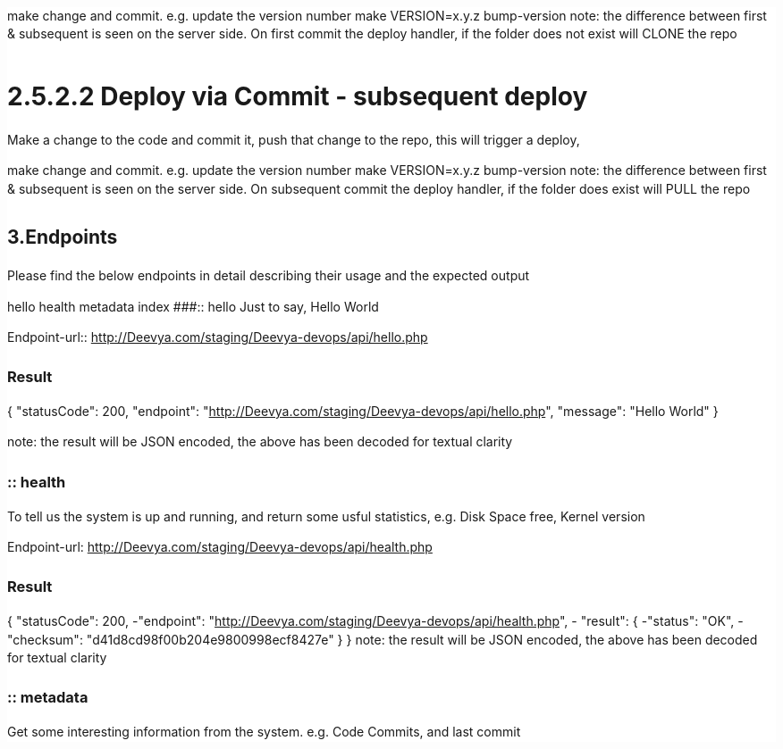 make change and commit. e.g. update the version number make VERSION=x.y.z bump-version
note: the difference between first & subsequent is seen on the server side. On first commit the deploy handler, if the folder does not exist will CLONE the repo

# 2.5.2.2 Deploy via Commit - subsequent deploy
Make a change to the code and commit it, push that change to the repo, this will trigger a deploy,

make change and commit. e.g. update the version number make VERSION=x.y.z bump-version
note: the difference between first & subsequent is seen on the server side. On subsequent commit the deploy handler, if the folder does exist will PULL the repo

## 3.Endpoints

Please find the below endpoints in detail describing their usage and the expected output

hello
health
metadata
index
###:: hello
Just to say, Hello World

Endpoint-url:: http://Deevya.com/staging/Deevya-devops/api/hello.php

### Result

{
   "statusCode": 200,
      "endpoint": "http://Deevya.com/staging/Deevya-devops/api/hello.php",
        "message": "Hello World"
             }

note: the result will be JSON encoded, the above has been decoded for textual clarity

### :: health
To tell us the system is up and running, and return some usful statistics, e.g. Disk Space free, Kernel version 

Endpoint-url: http://Deevya.com/staging/Deevya-devops/api/health.php 

### Result

{
  "statusCode": 200,
    -"endpoint": "http://Deevya.com/staging/Deevya-devops/api/health.php",
      - "result": {
          -"status": "OK",
              -"checksum": "d41d8cd98f00b204e9800998ecf8427e"
                    }
                          }
note: the result will be JSON encoded, the above has been decoded for textual clarity

### :: metadata
Get some interesting information from the system. e.g. Code Commits, and last commit
